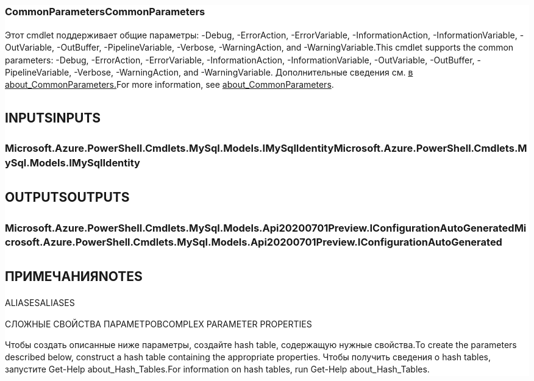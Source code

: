 ### <span data-ttu-id="4a802-142">CommonParameters</span><span class="sxs-lookup"><span data-stu-id="4a802-142">CommonParameters</span></span>
<span data-ttu-id="4a802-143">Этот cmdlet поддерживает общие параметры: -Debug, -ErrorAction, -ErrorVariable, -InformationAction, -InformationVariable, -OutVariable, -OutBuffer, -PipelineVariable, -Verbose, -WarningAction, and -WarningVariable.</span><span class="sxs-lookup"><span data-stu-id="4a802-143">This cmdlet supports the common parameters: -Debug, -ErrorAction, -ErrorVariable, -InformationAction, -InformationVariable, -OutVariable, -OutBuffer, -PipelineVariable, -Verbose, -WarningAction, and -WarningVariable.</span></span> <span data-ttu-id="4a802-144">Дополнительные сведения см. [в about_CommonParameters.](http://go.microsoft.com/fwlink/?LinkID=113216)</span><span class="sxs-lookup"><span data-stu-id="4a802-144">For more information, see [about_CommonParameters](http://go.microsoft.com/fwlink/?LinkID=113216).</span></span>

## <span data-ttu-id="4a802-145">INPUTS</span><span class="sxs-lookup"><span data-stu-id="4a802-145">INPUTS</span></span>

### <span data-ttu-id="4a802-146">Microsoft.Azure.PowerShell.Cmdlets.MySql.Models.IMySqlIdentity</span><span class="sxs-lookup"><span data-stu-id="4a802-146">Microsoft.Azure.PowerShell.Cmdlets.MySql.Models.IMySqlIdentity</span></span>

## <span data-ttu-id="4a802-147">OUTPUTS</span><span class="sxs-lookup"><span data-stu-id="4a802-147">OUTPUTS</span></span>

### <span data-ttu-id="4a802-148">Microsoft.Azure.PowerShell.Cmdlets.MySql.Models.Api20200701Preview.IConfigurationAutoGenerated</span><span class="sxs-lookup"><span data-stu-id="4a802-148">Microsoft.Azure.PowerShell.Cmdlets.MySql.Models.Api20200701Preview.IConfigurationAutoGenerated</span></span>

## <span data-ttu-id="4a802-149">ПРИМЕЧАНИЯ</span><span class="sxs-lookup"><span data-stu-id="4a802-149">NOTES</span></span>

<span data-ttu-id="4a802-150">ALIASES</span><span class="sxs-lookup"><span data-stu-id="4a802-150">ALIASES</span></span>

<span data-ttu-id="4a802-151">СЛОЖНЫЕ СВОЙСТВА ПАРАМЕТРОВ</span><span class="sxs-lookup"><span data-stu-id="4a802-151">COMPLEX PARAMETER PROPERTIES</span></span>

<span data-ttu-id="4a802-152">Чтобы создать описанные ниже параметры, создайте hash table, содержащую нужные свойства.</span><span class="sxs-lookup"><span data-stu-id="4a802-152">To create the parameters described below, construct a hash table containing the appropriate properties.</span></span> <span data-ttu-id="4a802-153">Чтобы получить сведения о hash tables, запустите Get-Help about_Hash_Tables.</span><span class="sxs-lookup"><span data-stu-id="4a802-153">For information on hash tables, run Get-Help about_Hash_Tables.</span></span>


